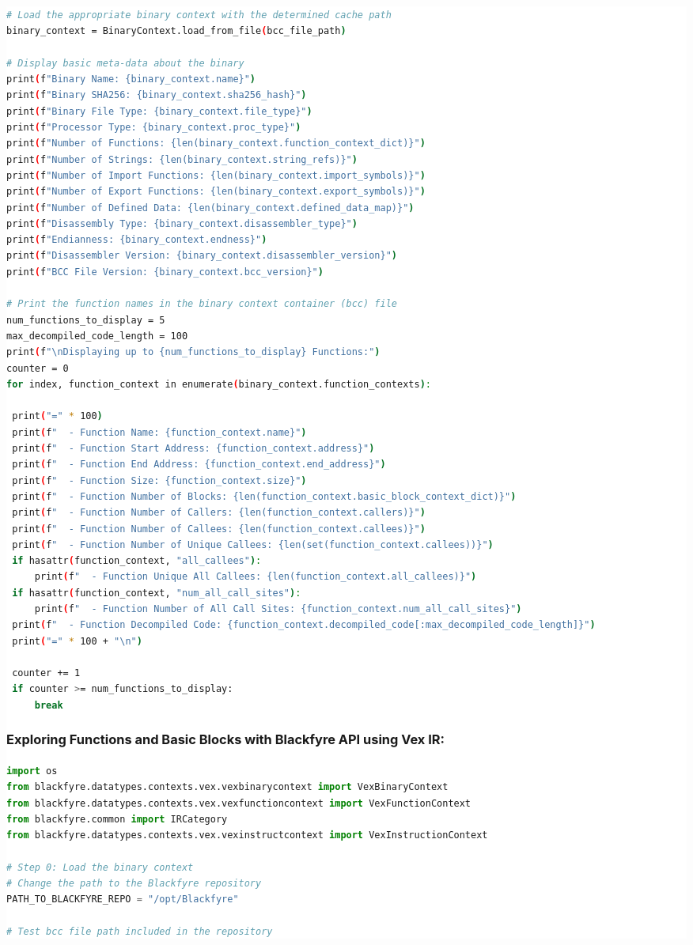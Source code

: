    ```sh
# Load the appropriate binary context with the determined cache path
binary_context = BinaryContext.load_from_file(bcc_file_path)

# Display basic meta-data about the binary
print(f"Binary Name: {binary_context.name}")
print(f"Binary SHA256: {binary_context.sha256_hash}")
print(f"Binary File Type: {binary_context.file_type}")
print(f"Processor Type: {binary_context.proc_type}")
print(f"Number of Functions: {len(binary_context.function_context_dict)}")
print(f"Number of Strings: {len(binary_context.string_refs)}")
print(f"Number of Import Functions: {len(binary_context.import_symbols)}")
print(f"Number of Export Functions: {len(binary_context.export_symbols)}")
print(f"Number of Defined Data: {len(binary_context.defined_data_map)}")
print(f"Disassembly Type: {binary_context.disassembler_type}")
print(f"Endianness: {binary_context.endness}")
print(f"Disassembler Version: {binary_context.disassembler_version}")
print(f"BCC File Version: {binary_context.bcc_version}")

# Print the function names in the binary context container (bcc) file
num_functions_to_display = 5
max_decompiled_code_length = 100
print(f"\nDisplaying up to {num_functions_to_display} Functions:")
counter = 0
for index, function_context in enumerate(binary_context.function_contexts):

    print("=" * 100)
    print(f"  - Function Name: {function_context.name}")
    print(f"  - Function Start Address: {function_context.address}")
    print(f"  - Function End Address: {function_context.end_address}")
    print(f"  - Function Size: {function_context.size}")
    print(f"  - Function Number of Blocks: {len(function_context.basic_block_context_dict)}")
    print(f"  - Function Number of Callers: {len(function_context.callers)}")
    print(f"  - Function Number of Callees: {len(function_context.callees)}")
    print(f"  - Function Number of Unique Callees: {len(set(function_context.callees))}")
    if hasattr(function_context, "all_callees"):
        print(f"  - Function Unique All Callees: {len(function_context.all_callees)}")
    if hasattr(function_context, "num_all_call_sites"):
        print(f"  - Function Number of All Call Sites: {function_context.num_all_call_sites}")
    print(f"  - Function Decompiled Code: {function_context.decompiled_code[:max_decompiled_code_length]}")
    print("=" * 100 + "\n")

    counter += 1
    if counter >= num_functions_to_display:
        break

```

### Exploring Functions and Basic Blocks with Blackfyre API using Vex IR: 
```python
import os
from blackfyre.datatypes.contexts.vex.vexbinarycontext import VexBinaryContext
from blackfyre.datatypes.contexts.vex.vexfunctioncontext import VexFunctionContext
from blackfyre.common import IRCategory
from blackfyre.datatypes.contexts.vex.vexinstructcontext import VexInstructionContext

# Step 0: Load the binary context
# Change the path to the Blackfyre repository
PATH_TO_BLACKFYRE_REPO = "/opt/Blackfyre"

# Test bcc file path included in the repository
```